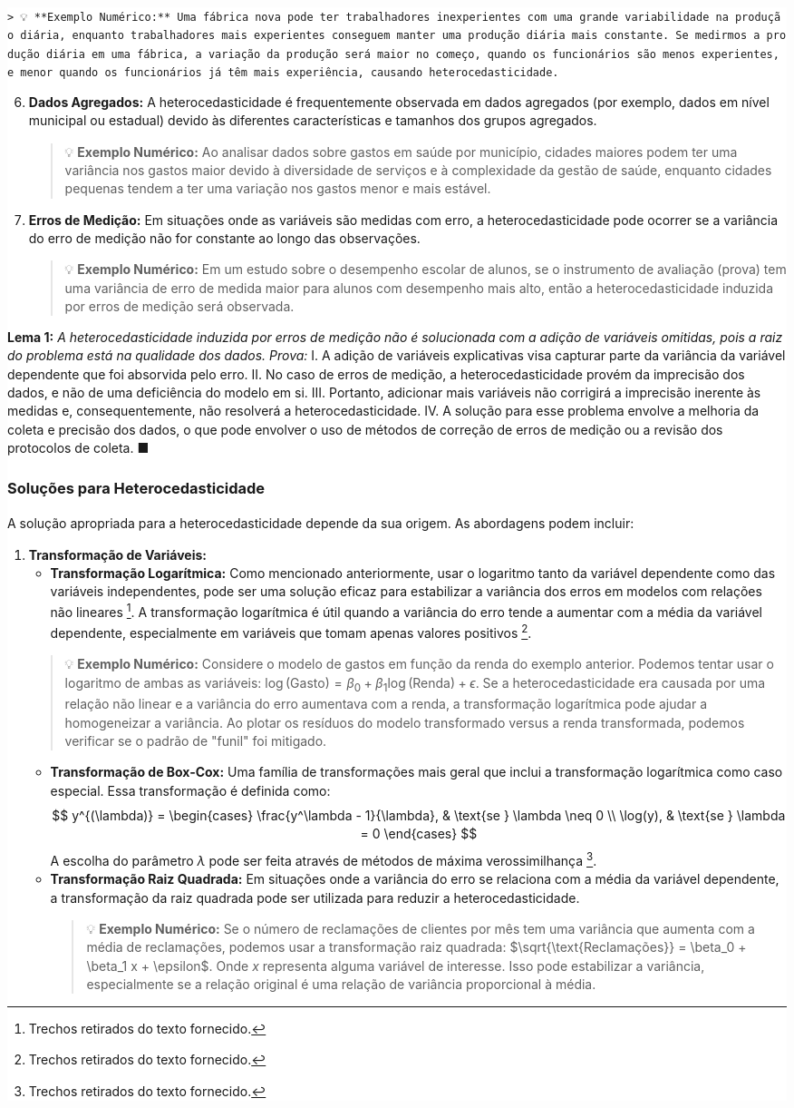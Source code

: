    > 💡 **Exemplo Numérico:** Uma fábrica nova pode ter trabalhadores inexperientes com uma grande variabilidade na produção diária, enquanto trabalhadores mais experientes conseguem manter uma produção diária mais constante. Se medirmos a produção diária em uma fábrica, a variação da produção será maior no começo, quando os funcionários são menos experientes, e menor quando os funcionários já têm mais experiência, causando heterocedasticidade.
6. **Dados Agregados:** A heterocedasticidade é frequentemente observada em dados agregados (por exemplo, dados em nível municipal ou estadual) devido às diferentes características e tamanhos dos grupos agregados.
    > 💡 **Exemplo Numérico:** Ao analisar dados sobre gastos em saúde por município, cidades maiores podem ter uma variância nos gastos maior devido à diversidade de serviços e à complexidade da gestão de saúde, enquanto cidades pequenas tendem a ter uma variação nos gastos menor e mais estável.
7. **Erros de Medição:** Em situações onde as variáveis são medidas com erro, a heterocedasticidade pode ocorrer se a variância do erro de medição não for constante ao longo das observações.
    > 💡 **Exemplo Numérico:** Em um estudo sobre o desempenho escolar de alunos, se o instrumento de avaliação (prova) tem uma variância de erro de medida maior para alunos com desempenho mais alto, então a heterocedasticidade induzida por erros de medição será observada.

**Lema 1:** *A heterocedasticidade induzida por erros de medição não é solucionada com a adição de variáveis omitidas, pois a raiz do problema está na qualidade dos dados.*
*Prova:*
I. A adição de variáveis explicativas visa capturar parte da variância da variável dependente que foi absorvida pelo erro.
II. No caso de erros de medição, a heterocedasticidade provém da imprecisão dos dados, e não de uma deficiência do modelo em si.
III. Portanto, adicionar mais variáveis não corrigirá a imprecisão inerente às medidas e, consequentemente, não resolverá a heterocedasticidade.
IV. A solução para esse problema envolve a melhoria da coleta e precisão dos dados, o que pode envolver o uso de métodos de correção de erros de medição ou a revisão dos protocolos de coleta.
■

### Soluções para Heterocedasticidade
A solução apropriada para a heterocedasticidade depende da sua origem. As abordagens podem incluir:

1.  **Transformação de Variáveis:**
     *   **Transformação Logarítmica:**  Como mencionado anteriormente, usar o logaritmo tanto da variável dependente como das variáveis independentes, pode ser uma solução eficaz para estabilizar a variância dos erros em modelos com relações não lineares [^1]. A transformação logarítmica é útil quando a variância do erro tende a aumentar com a média da variável dependente, especialmente em variáveis que tomam apenas valores positivos [^1].
       > 💡 **Exemplo Numérico:** Considere o modelo de gastos em função da renda do exemplo anterior. Podemos tentar usar o logaritmo de ambas as variáveis: $\log(\text{Gasto}) = \beta_0 + \beta_1 \log(\text{Renda}) + \epsilon$. Se a heterocedasticidade era causada por uma relação não linear e a variância do erro aumentava com a renda, a transformação logarítmica pode ajudar a homogeneizar a variância. Ao plotar os resíduos do modelo transformado versus a renda transformada, podemos verificar se o padrão de "funil" foi mitigado.
    *  **Transformação de Box-Cox:** Uma família de transformações mais geral que inclui a transformação logarítmica como caso especial. Essa transformação é definida como:
        $$ y^{(\lambda)} = \begin{cases} \frac{y^\lambda - 1}{\lambda}, & \text{se } \lambda \neq 0 \\ \log(y), & \text{se } \lambda = 0 \end{cases} $$
       A escolha do parâmetro $\lambda$ pode ser feita através de métodos de máxima verossimilhança [^1].
    *   **Transformação Raiz Quadrada:** Em situações onde a variância do erro se relaciona com a média da variável dependente, a transformação da raiz quadrada pode ser utilizada para reduzir a heterocedasticidade.
        > 💡 **Exemplo Numérico:** Se o número de reclamações de clientes por mês tem uma variância que aumenta com a média de reclamações, podemos usar a transformação raiz quadrada: $\sqrt{\text{Reclamações}} = \beta_0 + \beta_1 x + \epsilon$. Onde $x$ representa alguma variável de interesse. Isso pode estabilizar a variância, especialmente se a relação original é uma relação de variância proporcional à média.


[^1]: Trechos retirados do texto fornecido.